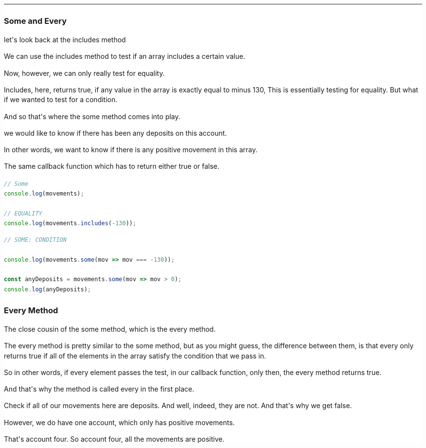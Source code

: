 
---

### Some and Every

let's look back at the includes method

We can use the includes method to test if an array includes a certain value.

Now, however, we can only really test for equality.

Includes, here, returns true, if any value in the array is exactly equal to minus 130, This is essentially testing for equality.
But what if we wanted to test for a condition.

And so that's where the some method comes into play.

we would like to know if there has been any deposits on this account.

In other words, we want to know if there is any positive movement in this array.

The same callback function which has to return either true or false.

```javascript
// Some
console.log(movements);

// EQUALITY
console.log(movements.includes(-130));
```

```javascript
// SOME: CONDITION

console.log(movements.some(mov => mov === -130));

const anyDeposits = movements.some(mov => mov > 0);
console.log(anyDeposits);
```

### Every Method

The close cousin of the some method, which is the every method.

The every method is pretty similar to the some method, but as you might guess, the difference between them, is that every only returns true if all of the elements in the array satisfy the condition that we pass in.

So in other words, if every element passes the test, in our callback function, only then, the every method returns true.

And that's why the method is called every in the first place.

Check if all of our movements here are deposits. And well, indeed, they are not. And that's why we get false.

However, we do have one account, which only has positive movements.

That's account four. So account four, all the movements are positive.
